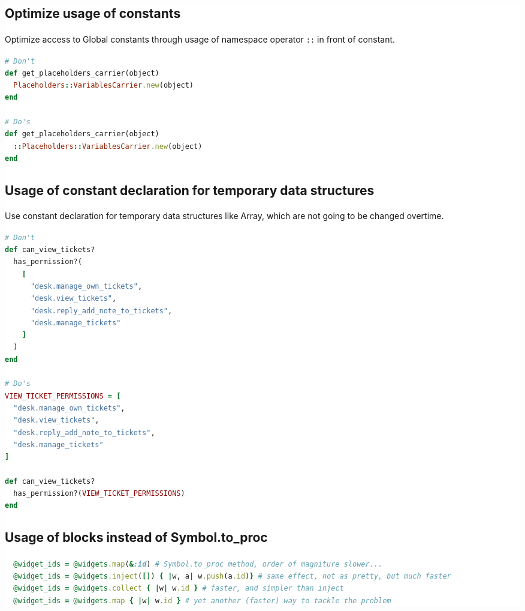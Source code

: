 ## Optimize usage of constants

Optimize access to Global constants through usage of namespace operator `::` in front of constant.

```ruby
# Don't
def get_placeholders_carrier(object)
  Placeholders::VariablesCarrier.new(object)
end

# Do's
def get_placeholders_carrier(object)
  ::Placeholders::VariablesCarrier.new(object)
end
```

## Usage of constant declaration for temporary data structures

Use constant declaration for temporary data structures like Array, which are not going to be changed overtime.

```ruby
# Don't
def can_view_tickets?
  has_permission?(
    [
      "desk.manage_own_tickets",
      "desk.view_tickets",
      "desk.reply_add_note_to_tickets",
      "desk.manage_tickets"
    ]
  )
end

# Do's
VIEW_TICKET_PERMISSIONS = [
  "desk.manage_own_tickets",
  "desk.view_tickets",
  "desk.reply_add_note_to_tickets",
  "desk.manage_tickets"
]

def can_view_tickets?
  has_permission?(VIEW_TICKET_PERMISSIONS)
end
```
## Usage of blocks instead of Symbol.to_proc

```ruby
  @widget_ids = @widgets.map(&:id) # Symbol.to_proc method, order of magniture slower...
  @widget_ids = @widgets.inject([]) { |w, a| w.push(a.id)} # same effect, not as pretty, but much faster
  @widget_ids = @widgets.collect { |w| w.id } # faster, and simpler than inject
  @widget_ids = @widgets.map { |w| w.id } # yet another (faster) way to tackle the problem
```
